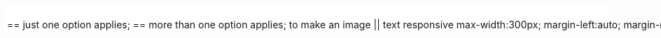<option value=''><option>
</select>

<input type='radio'> == just one option applies;
<input type='chackbox'> == more than one option applies;

to make an image || text responsive
max-width:300px;
margin-left:auto;
margin-right:auto;
display:block;
height: auto;

to do video

  <iframe
        id="video"
        height="315"
        src="https://www.youtube-nocookie.com/embed/y8Yv4pnO7qc?rel=0&amp;controls=0&amp;showinfo=0"
        frameborder="0"
        allowfullscreen
      ></iframe>

dotted - Defines a dotted border
dashed - Defines a dashed border
solid - Defines a solid border
double - Defines a double border
groove - Defines a 3D grooved border. The effect depends on the border-color value
ridge - Defines a 3D ridged border. The effect depends on the border-color value
inset - Defines a 3D inset border. The effect depends on the border-color value
outset - Defines a 3D outset border. The effect depends on the border-color value
none - Defines no border
hidden - Defines a hidden border

you can make a simple router on html
<a href="filename.file"></a>
styling text
<strong></strong> <- makes text bold
<em></em> <- italicizes text
<video src="#" width="320" height="480" constrols> Video not supported</video>
if you want to open a link on another tab
<a href="blank" target="_blank">Learn More</a>

links
linking to relative Page
if you are linking to a page on straight html you have to import from the directory
<a target="_blank" href="../../filename.html"> hyperlink</a>
linking at will
you can add links to images
<a href="#" target="_blank"><img src="#" alt="this is a bear" /></a>
link to the same page
<a href="#id"><a>

HTML tables
to create a table
